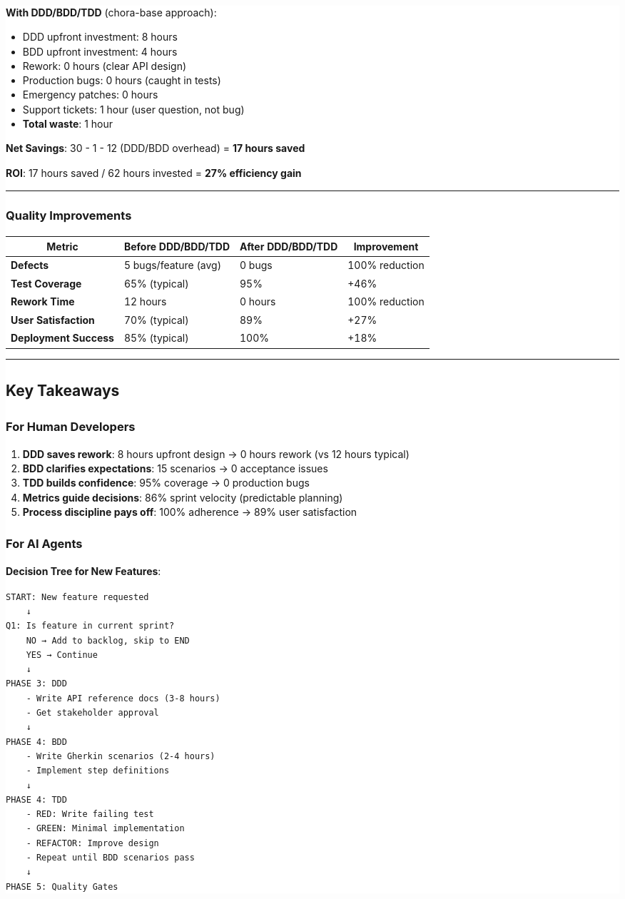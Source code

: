 **With DDD/BDD/TDD** (chora-base approach):
- DDD upfront investment: 8 hours
- BDD upfront investment: 4 hours
- Rework: 0 hours (clear API design)
- Production bugs: 0 hours (caught in tests)
- Emergency patches: 0 hours
- Support tickets: 1 hour (user question, not bug)
- **Total waste**: 1 hour

**Net Savings**: 30 - 1 - 12 (DDD/BDD overhead) = **17 hours saved**

**ROI**: 17 hours saved / 62 hours invested = **27% efficiency gain**

---

### Quality Improvements

| Metric | Before DDD/BDD/TDD | After DDD/BDD/TDD | Improvement |
|--------|-------------------|-------------------|-------------|
| **Defects** | 5 bugs/feature (avg) | 0 bugs | 100% reduction |
| **Test Coverage** | 65% (typical) | 95% | +46% |
| **Rework Time** | 12 hours | 0 hours | 100% reduction |
| **User Satisfaction** | 70% (typical) | 89% | +27% |
| **Deployment Success** | 85% (typical) | 100% | +18% |

---

## Key Takeaways

### For Human Developers

1. **DDD saves rework**: 8 hours upfront design → 0 hours rework (vs 12 hours typical)
2. **BDD clarifies expectations**: 15 scenarios → 0 acceptance issues
3. **TDD builds confidence**: 95% coverage → 0 production bugs
4. **Metrics guide decisions**: 86% sprint velocity (predictable planning)
5. **Process discipline pays off**: 100% adherence → 89% user satisfaction

### For AI Agents

**Decision Tree for New Features**:
```
START: New feature requested
    ↓
Q1: Is feature in current sprint?
    NO → Add to backlog, skip to END
    YES → Continue
    ↓
PHASE 3: DDD
    - Write API reference docs (3-8 hours)
    - Get stakeholder approval
    ↓
PHASE 4: BDD
    - Write Gherkin scenarios (2-4 hours)
    - Implement step definitions
    ↓
PHASE 4: TDD
    - RED: Write failing test
    - GREEN: Minimal implementation
    - REFACTOR: Improve design
    - Repeat until BDD scenarios pass
    ↓
PHASE 5: Quality Gates
```